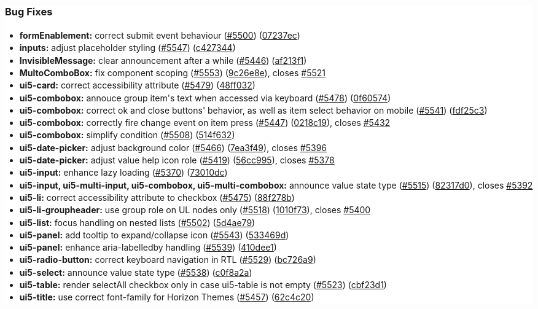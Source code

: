 
### Bug Fixes

* **formEnablement:** correct submit event behaviour ([#5500](https://github.com/SAP/ui5-webcomponents/issues/5500)) ([07237ec](https://github.com/SAP/ui5-webcomponents/commit/07237ec))
* **inputs:** adjust placeholder styling ([#5547](https://github.com/SAP/ui5-webcomponents/issues/5547)) ([c427344](https://github.com/SAP/ui5-webcomponents/commit/c427344))
* **InvisibleMessage:** clear announcement after a while ([#5446](https://github.com/SAP/ui5-webcomponents/issues/5446)) ([af213f1](https://github.com/SAP/ui5-webcomponents/commit/af213f1))
* **MultoComboBox:** fix component scoping ([#5553](https://github.com/SAP/ui5-webcomponents/issues/5553)) ([9c26e8e](https://github.com/SAP/ui5-webcomponents/commit/9c26e8e)), closes [#5521](https://github.com/SAP/ui5-webcomponents/issues/5521)
* **ui5-card:** correct accessibility attribute ([#5479](https://github.com/SAP/ui5-webcomponents/issues/5479)) ([48ff032](https://github.com/SAP/ui5-webcomponents/commit/48ff032))
* **ui5-combobox:** annouce group item's text when accessed via keyboard ([#5478](https://github.com/SAP/ui5-webcomponents/issues/5478)) ([0f60574](https://github.com/SAP/ui5-webcomponents/commit/0f60574))
* **ui5-combobox:** correct ok and close buttons' behavior, as well as item select behavior on mobile ([#5541](https://github.com/SAP/ui5-webcomponents/issues/5541)) ([fdf25c3](https://github.com/SAP/ui5-webcomponents/commit/fdf25c3))
* **ui5-combobox:** correctly fire change event on item press ([#5447](https://github.com/SAP/ui5-webcomponents/issues/5447)) ([0218c19](https://github.com/SAP/ui5-webcomponents/commit/0218c19)), closes [#5432](https://github.com/SAP/ui5-webcomponents/issues/5432)
* **ui5-combobox:** simplify condition ([#5508](https://github.com/SAP/ui5-webcomponents/issues/5508)) ([514f632](https://github.com/SAP/ui5-webcomponents/commit/514f632))
* **ui5-date-picker:** adjust background color ([#5466](https://github.com/SAP/ui5-webcomponents/issues/5466)) ([7ea3f49](https://github.com/SAP/ui5-webcomponents/commit/7ea3f49)), closes [#5396](https://github.com/SAP/ui5-webcomponents/issues/5396)
* **ui5-date-picker:** adjust value help icon role ([#5419](https://github.com/SAP/ui5-webcomponents/issues/5419)) ([56cc995](https://github.com/SAP/ui5-webcomponents/commit/56cc995)), closes [#5378](https://github.com/SAP/ui5-webcomponents/issues/5378)
* **ui5-input:** enhance lazy loading ([#5370](https://github.com/SAP/ui5-webcomponents/issues/5370)) ([73010dc](https://github.com/SAP/ui5-webcomponents/commit/73010dc))
* **ui5-input, ui5-multi-input, ui5-combobox, ui5-multi-combobox:** announce value state type ([#5515](https://github.com/SAP/ui5-webcomponents/issues/5515)) ([82317d0](https://github.com/SAP/ui5-webcomponents/commit/82317d0)), closes [#5392](https://github.com/SAP/ui5-webcomponents/issues/5392)
* **ui5-li:** correct accessibility attribute to checkbox ([#5475](https://github.com/SAP/ui5-webcomponents/issues/5475)) ([88f278b](https://github.com/SAP/ui5-webcomponents/commit/88f278b))
* **ui5-li-groupheader:** use group role on UL nodes only ([#5518](https://github.com/SAP/ui5-webcomponents/issues/5518)) ([1010f73](https://github.com/SAP/ui5-webcomponents/commit/1010f73)), closes [#5400](https://github.com/SAP/ui5-webcomponents/issues/5400)
* **ui5-list:** focus handling on nested lists ([#5502](https://github.com/SAP/ui5-webcomponents/issues/5502)) ([5d4ae79](https://github.com/SAP/ui5-webcomponents/commit/5d4ae79))
* **ui5-panel:** add tooltip to expand/collapse icon ([#5543](https://github.com/SAP/ui5-webcomponents/issues/5543)) ([533469d](https://github.com/SAP/ui5-webcomponents/commit/533469d))
* **ui5-panel:** enhance aria-labelledby handling ([#5539](https://github.com/SAP/ui5-webcomponents/issues/5539)) ([410dee1](https://github.com/SAP/ui5-webcomponents/commit/410dee1))
* **ui5-radio-button:** correct keyboard navigation in RTL ([#5529](https://github.com/SAP/ui5-webcomponents/issues/5529)) ([bc726a9](https://github.com/SAP/ui5-webcomponents/commit/bc726a9))
* **ui5-select:** announce value state type ([#5538](https://github.com/SAP/ui5-webcomponents/issues/5538)) ([c0f8a2a](https://github.com/SAP/ui5-webcomponents/commit/c0f8a2a))
* **ui5-table:** render selectAll checkbox only in case ui5-table is not empty ([#5523](https://github.com/SAP/ui5-webcomponents/issues/5523)) ([cbf23d1](https://github.com/SAP/ui5-webcomponents/commit/cbf23d1))
* **ui5-title:** use correct font-family for Horizon Themes ([#5457](https://github.com/SAP/ui5-webcomponents/issues/5457)) ([62c4c20](https://github.com/SAP/ui5-webcomponents/commit/62c4c20))
